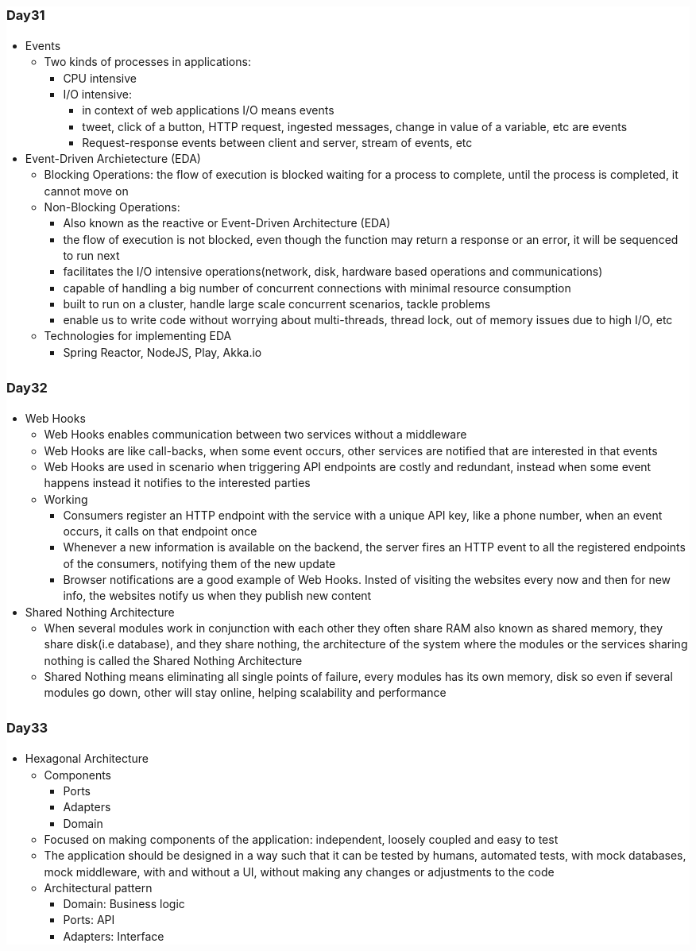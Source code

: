 
### Day31

- Events
    - Two kinds of processes in applications:
        - CPU intensive
        - I/O intensive:
            - in context of web applications I/O means events
            - tweet, click of a button, HTTP request, ingested messages, change in value of a variable, etc are events
            - Request-response events between client and server, stream of events, etc
- Event-Driven Archietecture (EDA)
    - Blocking Operations: the flow of execution is blocked waiting for a process to complete, until the process is completed, it cannot move on
    - Non-Blocking Operations:
        - Also known as the reactive or Event-Driven Architecture (EDA)
        - the flow of execution is not blocked, even though the function may return a response or an error, it will be sequenced to run next
        - facilitates the I/O intensive operations(network, disk, hardware based operations and communications)
        - capable of handling a big number of concurrent connections with minimal resource consumption
        - built to run on a cluster, handle large scale concurrent scenarios, tackle problems
        - enable us to write code without worrying about multi-threads, thread lock, out of memory issues due to high I/O, etc
    - Technologies for implementing EDA
        - Spring Reactor, NodeJS, Play, Akka.io

### Day32

- Web Hooks
    - Web Hooks enables communication between two services without a middleware
    - Web Hooks are like call-backs, when some event occurs, other services are notified that are interested in that events
    - Web Hooks are used in scenario when triggering API endpoints are costly and redundant, instead when some event happens instead it notifies to the interested parties
    - Working
        - Consumers register an HTTP endpoint with the service with a unique API key, like a phone number, when an event occurs, it calls on that endpoint once
        - Whenever a new information is available on the backend, the server fires an HTTP event to all the registered endpoints of the consumers, notifying them of the new update
        - Browser notifications are a good example of Web Hooks. Insted of visiting the websites every now and then for new info, the websites notify us when they publish new content
- Shared Nothing Architecture
    - When several modules work in conjunction with each other they often share RAM also known as shared memory, they share disk(i.e database), and they share nothing, the architecture of the system where the modules or the services sharing nothing is called the Shared Nothing Architecture
    - Shared Nothing means eliminating all single points of failure, every modules has its own memory, disk so even if several modules go down, other will stay online, helping scalability and performance

### Day33

- Hexagonal Architecture
    - Components
        - Ports
        - Adapters
        - Domain
    - Focused on making components of the application: independent, loosely coupled and easy to test
    - The application should be designed in a way such that it can be tested by humans, automated tests, with mock databases, mock middleware, with and without a UI, without making any changes or adjustments to the code
    - Architectural pattern
        - Domain: Business logic
        - Ports: API
        - Adapters: Interface